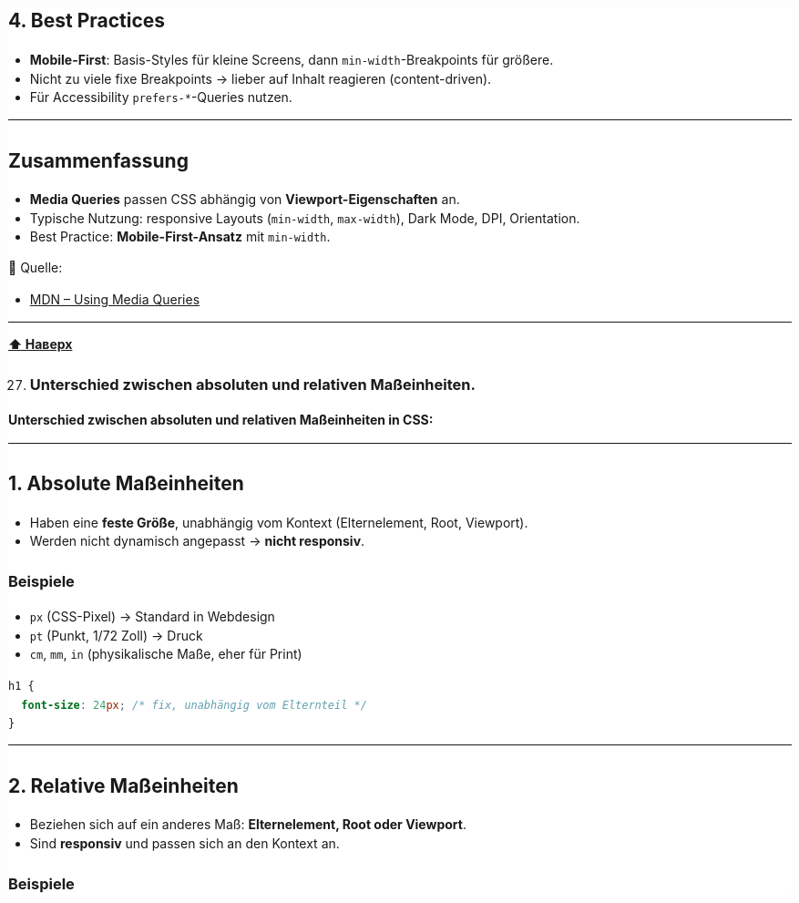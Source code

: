 
## 4. Best Practices

* **Mobile-First**: Basis-Styles für kleine Screens, dann `min-width`-Breakpoints für größere.
* Nicht zu viele fixe Breakpoints → lieber auf Inhalt reagieren (content-driven).
* Für Accessibility `prefers-*`-Queries nutzen.

---

## Zusammenfassung

* **Media Queries** passen CSS abhängig von **Viewport-Eigenschaften** an.
* Typische Nutzung: responsive Layouts (`min-width`, `max-width`), Dark Mode, DPI, Orientation.
* Best Practice: **Mobile-First-Ansatz** mit `min-width`.

📖 Quelle:

* [MDN – Using Media Queries](https://developer.mozilla.org/ru/docs/Web/CSS/Media_Queries/Using_media_queries)

---

  **[⬆ Наверх](#top)**

27. ### <a name="27"></a> Unterschied zwischen absoluten und relativen Maßeinheiten.

**Unterschied zwischen absoluten und relativen Maßeinheiten in CSS:**

---

## 1. **Absolute Maßeinheiten**

* Haben eine **feste Größe**, unabhängig vom Kontext (Elternelement, Root, Viewport).
* Werden nicht dynamisch angepasst → **nicht responsiv**.

### Beispiele

* `px` (CSS-Pixel) → Standard in Webdesign
* `pt` (Punkt, 1/72 Zoll) → Druck
* `cm`, `mm`, `in` (physikalische Maße, eher für Print)

```css
h1 {
  font-size: 24px; /* fix, unabhängig vom Elternteil */
}
```

---

## 2. **Relative Maßeinheiten**

* Beziehen sich auf ein anderes Maß: **Elternelement, Root oder Viewport**.
* Sind **responsiv** und passen sich an den Kontext an.

### Beispiele
